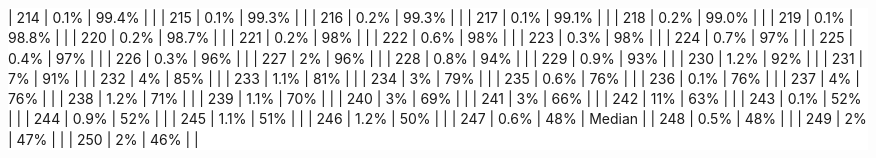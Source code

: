 | 214 | 0.1% | 99.4% |  |
| 215 | 0.1% | 99.3% |  |
| 216 | 0.2% | 99.3% |  |
| 217 | 0.1% | 99.1% |  |
| 218 | 0.2% | 99.0% |  |
| 219 | 0.1% | 98.8% |  |
| 220 | 0.2% | 98.7% |  |
| 221 | 0.2% | 98% |  |
| 222 | 0.6% | 98% |  |
| 223 | 0.3% | 98% |  |
| 224 | 0.7% | 97% |  |
| 225 | 0.4% | 97% |  |
| 226 | 0.3% | 96% |  |
| 227 | 2% | 96% |  |
| 228 | 0.8% | 94% |  |
| 229 | 0.9% | 93% |  |
| 230 | 1.2% | 92% |  |
| 231 | 7% | 91% |  |
| 232 | 4% | 85% |  |
| 233 | 1.1% | 81% |  |
| 234 | 3% | 79% |  |
| 235 | 0.6% | 76% |  |
| 236 | 0.1% | 76% |  |
| 237 | 4% | 76% |  |
| 238 | 1.2% | 71% |  |
| 239 | 1.1% | 70% |  |
| 240 | 3% | 69% |  |
| 241 | 3% | 66% |  |
| 242 | 11% | 63% |  |
| 243 | 0.1% | 52% |  |
| 244 | 0.9% | 52% |  |
| 245 | 1.1% | 51% |  |
| 246 | 1.2% | 50% |  |
| 247 | 0.6% | 48% | Median |
| 248 | 0.5% | 48% |  |
| 249 | 2% | 47% |  |
| 250 | 2% | 46% |  |